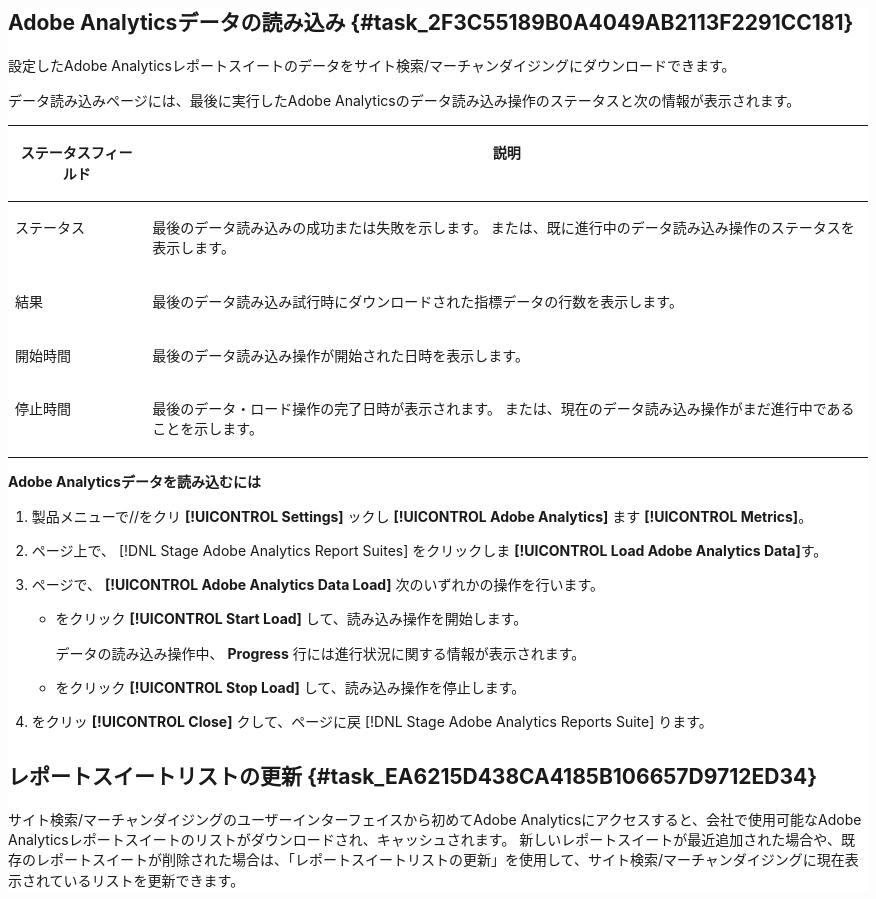 ## Adobe Analyticsデータの読み込み {#task_2F3C55189B0A4049AB2113F2291CC181}

設定したAdobe Analyticsレポートスイートのデータをサイト検索/マーチャンダイジングにダウンロードできます。

データ読み込みページには、最後に実行したAdobe Analyticsのデータ読み込み操作のステータスと次の情報が表示されます。

<table> 
 <thead> 
  <tr> 
   <th colname="col1" class="entry"> <p>ステータスフィールド </p> </th> 
   <th colname="col2" class="entry"> <p>説明 </p> </th> 
  </tr> 
 </thead>
 <tbody> 
  <tr> 
   <td colname="col1"> <p>ステータス </p> </td> 
   <td colname="col2"> <p>最後のデータ読み込みの成功または失敗を示します。 または、既に進行中のデータ読み込み操作のステータスを表示します。 </p> </td> 
  </tr> 
  <tr> 
   <td colname="col1"> <p>結果 </p> </td> 
   <td colname="col2"> <p>最後のデータ読み込み試行時にダウンロードされた指標データの行数を表示します。 </p> </td> 
  </tr> 
  <tr> 
   <td colname="col1"> <p>開始時間 </p> </td> 
   <td colname="col2"> <p>最後のデータ読み込み操作が開始された日時を表示します。 </p> </td> 
  </tr> 
  <tr> 
   <td colname="col1"> <p>停止時間 </p> </td> 
   <td colname="col2"> <p>最後のデータ・ロード操作の完了日時が表示されます。 または、現在のデータ読み込み操作がまだ進行中であることを示します。 </p> </td> 
  </tr> 
 </tbody> 
</table>

**Adobe Analyticsデータを読み込むには**

1. 製品メニューで//をクリ **[!UICONTROL Settings]** ックし **[!UICONTROL Adobe Analytics]** ます **[!UICONTROL Metrics]**。
1. ページ上で、 [!DNL Stage Adobe Analytics Report Suites] をクリックしま **[!UICONTROL Load Adobe Analytics Data]**&#x200B;す。
1. ページで、 **[!UICONTROL Adobe Analytics Data Load]** 次のいずれかの操作を行います。

   * をクリック **[!UICONTROL Start Load]** して、読み込み操作を開始します。

      データの読み込み操作中、 **Progress** 行には進行状況に関する情報が表示されます。

   * をクリック **[!UICONTROL Stop Load]** して、読み込み操作を停止します。

1. をクリッ **[!UICONTROL Close]** クして、ページに戻 [!DNL Stage Adobe Analytics Reports Suite] ります。

## レポートスイートリストの更新 {#task_EA6215D438CA4185B106657D9712ED34}

サイト検索/マーチャンダイジングのユーザーインターフェイスから初めてAdobe Analyticsにアクセスすると、会社で使用可能なAdobe Analyticsレポートスイートのリストがダウンロードされ、キャッシュされます。 新しいレポートスイートが最近追加された場合や、既存のレポートスイートが削除された場合は、「レポートスイートリストの更新」を使用して、サイト検索/マーチャンダイジングに現在表示されているリストを更新できます。
